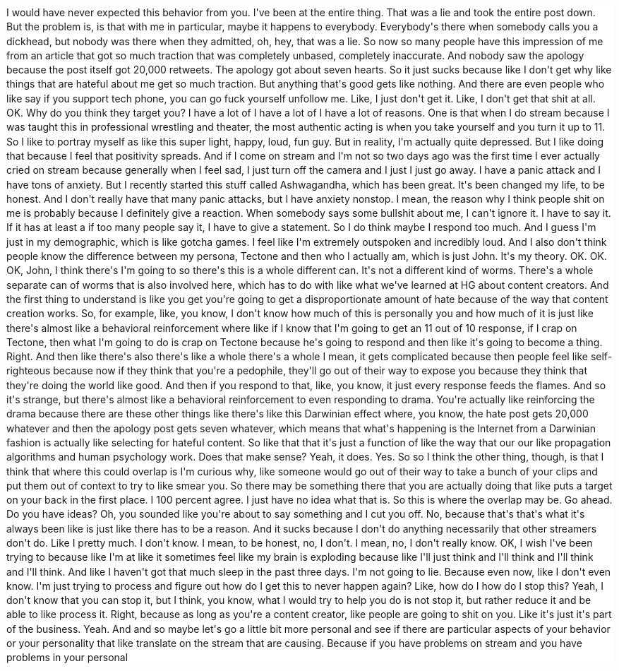 I would have never expected this behavior from you. I've been at the entire thing. That was a lie and took the entire post down. But the problem is, is that with me in particular, maybe it happens to everybody. Everybody's there when somebody calls you a dickhead, but nobody was there when they admitted, oh, hey, that was a lie. So now so many people have this impression of me from an article that got so much traction that was completely unbased, completely inaccurate. And nobody saw the apology because the post itself got 20,000 retweets. The apology got about seven hearts. So it just sucks because like I don't get why like things that are hateful about me get so much traction. But anything that's good gets like nothing. And there are even people who like say if you support tech phone, you can go fuck yourself unfollow me. Like, I just don't get it. Like, I don't get that shit at all. OK. Why do you think they target you? I have a lot of I have a lot of I have a lot of reasons. One is that when I do stream because I was taught this in professional wrestling and theater, the most authentic acting is when you take yourself and you turn it up to 11. So I like to portray myself as like this super light, happy, loud, fun guy. But in reality, I'm actually quite depressed. But I like doing that because I feel that positivity spreads. And if I come on stream and I'm not so two days ago was the first time I ever actually cried on stream because generally when I feel sad, I just turn off the camera and I just I just go away. I have a panic attack and I have tons of anxiety. But I recently started this stuff called Ashwagandha, which has been great. It's been changed my life, to be honest. And I don't really have that many panic attacks, but I have anxiety nonstop. I mean, the reason why I think people shit on me is probably because I definitely give a reaction. When somebody says some bullshit about me, I can't ignore it. I have to say it. If it has at least a if too many people say it, I have to give a statement. So I do think maybe I respond too much. And I guess I'm just in my demographic, which is like gotcha games. I feel like I'm extremely outspoken and incredibly loud. And I also don't think people know the difference between my persona, Tectone and then who I actually am, which is just John. It's my theory. OK. OK. OK, John, I think there's I'm going to so there's this is a whole different can. It's not a different kind of worms. There's a whole separate can of worms that is also involved here, which has to do with like what we've learned at HG about content creators. And the first thing to understand is like you get you're going to get a disproportionate amount of hate because of the way that content creation works. So, for example, like, you know, I don't know how much of this is personally you and how much of it is just like there's almost like a behavioral reinforcement where like if I know that I'm going to get an 11 out of 10 response, if I crap on Tectone, then what I'm going to do is crap on Tectone because he's going to respond and then like it's going to become a thing. Right. And then like there's also there's like a whole there's a whole I mean, it gets complicated because then people feel like self-righteous because now if they think that you're a pedophile, they'll go out of their way to expose you because they think that they're doing the world like good. And then if you respond to that, like, you know, it just every response feeds the flames. And so it's strange, but there's almost like a behavioral reinforcement to even responding to drama. You're actually like reinforcing the drama because there are these other things like there's like this Darwinian effect where, you know, the hate post gets 20,000 whatever and then the apology post gets seven whatever, which means that what's happening is the Internet from a Darwinian fashion is actually like selecting for hateful content. So like that that it's just a function of like the way that our our like propagation algorithms and human psychology work. Does that make sense? Yeah, it does. Yes. So so I think the other thing, though, is that I think that where this could overlap is I'm curious why, like someone would go out of their way to take a bunch of your clips and put them out of context to try to like smear you. So there may be something there that you are actually doing that like puts a target on your back in the first place. I 100 percent agree. I just have no idea what that is. So this is where the overlap may be. Go ahead. Do you have ideas? Oh, you sounded like you're about to say something and I cut you off. No, because that's that's what it's always been like is just like there has to be a reason. And it sucks because I don't do anything necessarily that other streamers don't do. Like I pretty much. I don't know. I mean, to be honest, no, I don't. I mean, no, I don't really know. OK, I wish I've been trying to because like I'm at like it sometimes feel like my brain is exploding because like I'll just think and I'll think and I'll think and I'll think. And like I haven't got that much sleep in the past three days. I'm not going to lie. Because even now, like I don't even know. I'm just trying to process and figure out how do I get this to never happen again? Like, how do I how do I stop this? Yeah, I don't know that you can stop it, but I think, you know, what I would try to help you do is not stop it, but rather reduce it and be able to like process it. Right, because as long as you're a content creator, like people are going to shit on you. Like it's just it's part of the business. Yeah. And and so maybe let's go a little bit more personal and see if there are particular aspects of your behavior or your personality that like translate on the stream that are causing. Because if you have problems on stream and you have problems in your personal